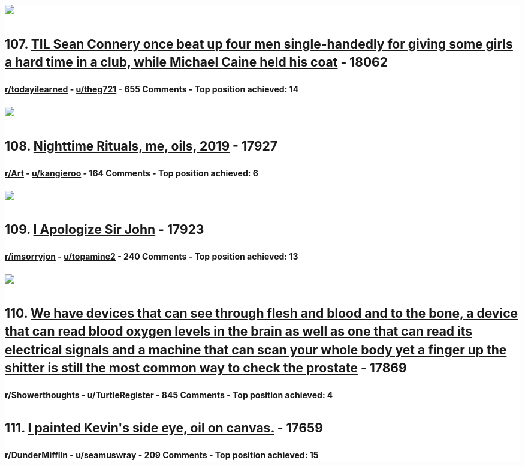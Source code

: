 <a href="https://i.redd.it/u2t3pzjk6z031.jpg"><img src="https://a.thumbs.redditmedia.com/Y16KHFpHi7g_A-04C4djHwerY0BfhlnzERQR2ZxPCU8.jpg"></img></a>

## 107. [TIL Sean Connery once beat up four men single-handedly for giving some girls a hard time in a club, while Michael Caine held his coat](http://reddit.com/r/todayilearned/comments/bu5dyp/til_sean_connery_once_beat_up_four_men/) - 18062
#### [r/todayilearned](http://reddit.com/r/todayilearned) - [u/theg721](http://reddit.com/u/theg721) - 655 Comments - Top position achieved: 14

<a href="https://www.dailystar.co.uk/news/latest-news/158913/Michael-Caine-s-hooked-on-007"><img src="https://b.thumbs.redditmedia.com/aB0pc4EX2Ici1WppvVD99jarQETMJjpnr9aM2knZYiE.jpg"></img></a>

## 108. [Nighttime Rituals, me, oils, 2019](http://reddit.com/r/Art/comments/btvxme/nighttime_rituals_me_oils_2019/) - 17927
#### [r/Art](http://reddit.com/r/Art) - [u/kangieroo](http://reddit.com/u/kangieroo) - 164 Comments - Top position achieved: 6

<a href="https://i.redd.it/imzbcqwfwv031.jpg"><img src="https://b.thumbs.redditmedia.com/3fhEJFSOFUHQ6oW4UiEum-5AsLqULnJZH9UuHo_oT1g.jpg"></img></a>

## 109. [I Apologize Sir John](http://reddit.com/r/imsorryjon/comments/bu0hzv/i_apologize_sir_john/) - 17923
#### [r/imsorryjon](http://reddit.com/r/imsorryjon) - [u/topamine2](http://reddit.com/u/topamine2) - 240 Comments - Top position achieved: 13

<a href="https://i.redd.it/b1hfljinmy031.jpg"><img src="https://b.thumbs.redditmedia.com/271shkV9g8pSHHI3xPPHkge70oOSU6c8lsGfLW-6bFc.jpg"></img></a>

## 110. [We have devices that can see through flesh and blood and to the bone, a device that can read blood oxygen levels in the brain as well as one that can read its electrical signals and a machine that can scan your whole body yet a finger up the shitter is still the most common way to check the prostate](http://reddit.com/r/Showerthoughts/comments/bu0yuo/we_have_devices_that_can_see_through_flesh_and/) - 17869
#### [r/Showerthoughts](http://reddit.com/r/Showerthoughts) - [u/TurtleRegister](http://reddit.com/u/TurtleRegister) - 845 Comments - Top position achieved: 4

## 111. [I painted Kevin's side eye, oil on canvas.](http://reddit.com/r/DunderMifflin/comments/btzapi/i_painted_kevins_side_eye_oil_on_canvas/) - 17659
#### [r/DunderMifflin](http://reddit.com/r/DunderMifflin) - [u/seamuswray](http://reddit.com/u/seamuswray) - 209 Comments - Top position achieved: 15
